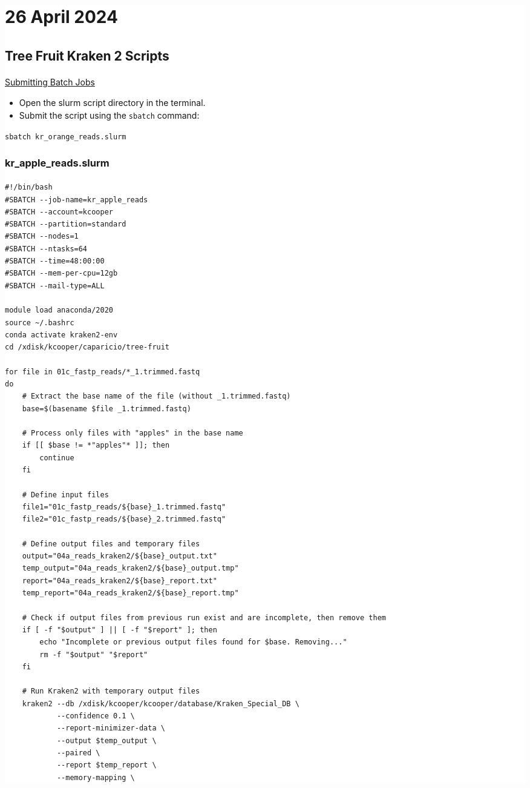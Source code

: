 # 26 April 2024

## Tree Fruit Kraken 2 Scripts
<a href="https://hpcdocs.static.arizona.edu/running_jobs/batch_jobs/submitting_jobs" target="_blank">Submitting Batch Jobs</a>
- Open the slurm script directory in the terminal.
- Submit the script using the `sbatch` command:
```bash
sbatch kr_orange_reads.slurm
```
### kr_apple_reads.slurm
``` slurm
#!/bin/bash
#SBATCH --job-name=kr_apple_reads
#SBATCH --account=kcooper
#SBATCH --partition=standard
#SBATCH --nodes=1
#SBATCH --ntasks=64
#SBATCH --time=48:00:00
#SBATCH --mem-per-cpu=12gb                   
#SBATCH --mail-type=ALL

module load anaconda/2020
source ~/.bashrc
conda activate kraken2-env
cd /xdisk/kcooper/caparicio/tree-fruit

for file in 01c_fastp_reads/*_1.trimmed.fastq
do
    # Extract the base name of the file (without _1.trimmed.fastq)
    base=$(basename $file _1.trimmed.fastq)

    # Process only files with "apples" in the base name
    if [[ $base != *"apples"* ]]; then
        continue
    fi

    # Define input files
    file1="01c_fastp_reads/${base}_1.trimmed.fastq"
    file2="01c_fastp_reads/${base}_2.trimmed.fastq"

    # Define output files and temporary files
    output="04a_reads_kraken2/${base}_output.txt"
    temp_output="04a_reads_kraken2/${base}_output.tmp"
    report="04a_reads_kraken2/${base}_report.txt"
    temp_report="04a_reads_kraken2/${base}_report.tmp"

    # Check if output files from previous run exist and are incomplete, then remove them
    if [ -f "$output" ] || [ -f "$report" ]; then
        echo "Incomplete or previous output files found for $base. Removing..."
        rm -f "$output" "$report"
    fi

    # Run Kraken2 with temporary output files
    kraken2 --db /xdisk/kcooper/kcooper/database/Kraken_Special_DB \
            --confidence 0.1 \
            --report-minimizer-data \
            --output $temp_output \
            --paired \
            --report $temp_report \
            --memory-mapping \
```